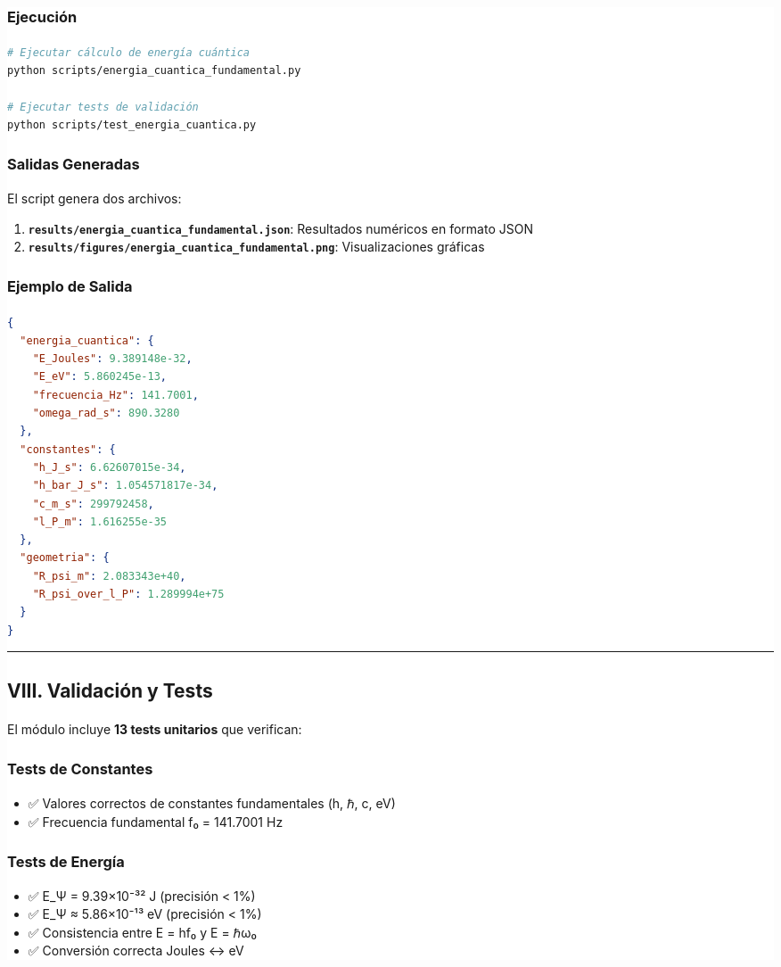 ### Ejecución

```bash
# Ejecutar cálculo de energía cuántica
python scripts/energia_cuantica_fundamental.py

# Ejecutar tests de validación
python scripts/test_energia_cuantica.py
```

### Salidas Generadas

El script genera dos archivos:

1. **`results/energia_cuantica_fundamental.json`**: Resultados numéricos en formato JSON
2. **`results/figures/energia_cuantica_fundamental.png`**: Visualizaciones gráficas

### Ejemplo de Salida

```json
{
  "energia_cuantica": {
    "E_Joules": 9.389148e-32,
    "E_eV": 5.860245e-13,
    "frecuencia_Hz": 141.7001,
    "omega_rad_s": 890.3280
  },
  "constantes": {
    "h_J_s": 6.62607015e-34,
    "h_bar_J_s": 1.054571817e-34,
    "c_m_s": 299792458,
    "l_P_m": 1.616255e-35
  },
  "geometria": {
    "R_psi_m": 2.083343e+40,
    "R_psi_over_l_P": 1.289994e+75
  }
}
```

---

## VIII. Validación y Tests

El módulo incluye **13 tests unitarios** que verifican:

### Tests de Constantes
- ✅ Valores correctos de constantes fundamentales (h, ℏ, c, eV)
- ✅ Frecuencia fundamental f₀ = 141.7001 Hz

### Tests de Energía
- ✅ E_Ψ = 9.39×10⁻³² J (precisión < 1%)
- ✅ E_Ψ ≈ 5.86×10⁻¹³ eV (precisión < 1%)
- ✅ Consistencia entre E = hf₀ y E = ℏω₀
- ✅ Conversión correcta Joules ↔ eV
